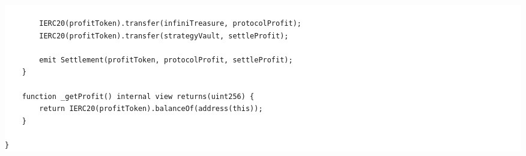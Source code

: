 ```solidity

        IERC20(profitToken).transfer(infiniTreasure, protocolProfit);
        IERC20(profitToken).transfer(strategyVault, settleProfit);

        emit Settlement(profitToken, protocolProfit, settleProfit);
    }

    function _getProfit() internal view returns(uint256) {
        return IERC20(profitToken).balanceOf(address(this));
    }

}
```